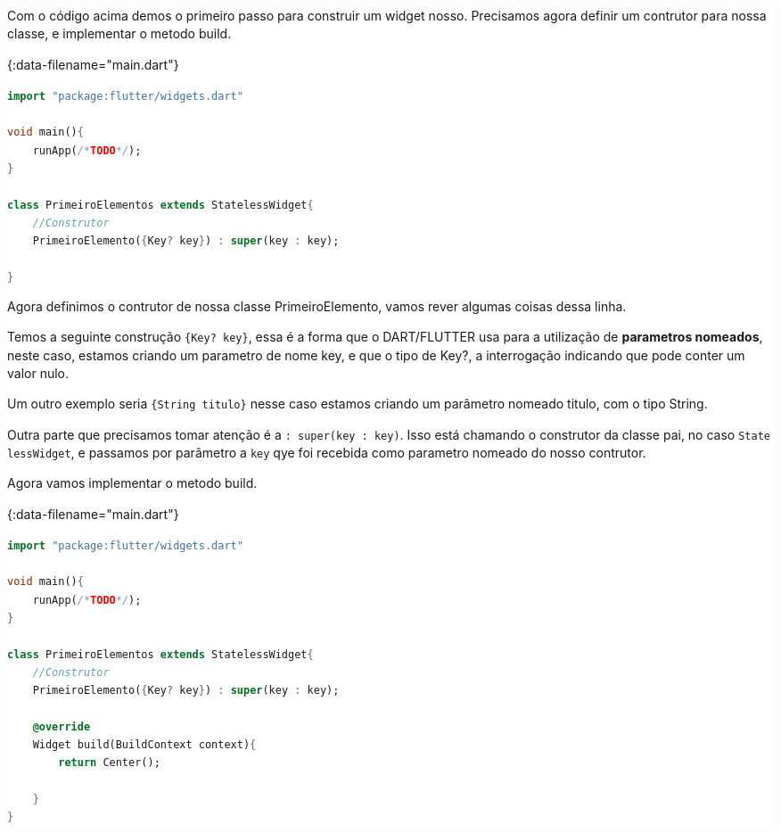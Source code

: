 Com o código acima demos o primeiro passo para construir um widget nosso.
Precisamos agora definir um contrutor para nossa classe, e implementar o metodo
build. 

{:data-filename="main.dart"}
```dart
import "package:flutter/widgets.dart"

void main(){
    runApp(/*TODO*/);
}

class PrimeiroElementos extends StatelessWidget{
    //Construtor
    PrimeiroElemento({Key? key}) : super(key : key);

}
```

Agora definimos o contrutor de nossa classe PrimeiroElemento, vamos rever
algumas coisas dessa linha. 

Temos a seguinte construção `{Key? key}`, essa é a forma que o DART/FLUTTER usa
para a utilização de **parametros nomeados**, neste caso, estamos criando um
parametro de nome key, e que o tipo de Key?, a interrogação indicando que pode
conter um valor nulo. 

Um outro exemplo seria `{String titulo}` nesse caso estamos criando um parâmetro
nomeado titulo, com o tipo String.

Outra parte que precisamos tomar atenção é a `: super(key : key)`. Isso está
chamando o construtor da classe pai, no caso `StatelessWidget`, e passamos por
parâmetro a `key` qye foi recebida como parametro nomeado do nosso contrutor. 

Agora vamos implementar o metodo build.


{:data-filename="main.dart"}
```dart
import "package:flutter/widgets.dart"

void main(){
    runApp(/*TODO*/);
}

class PrimeiroElementos extends StatelessWidget{
    //Construtor
    PrimeiroElemento({Key? key}) : super(key : key);

    @override
    Widget build(BuildContext context){
        return Center();

    }
}
```
